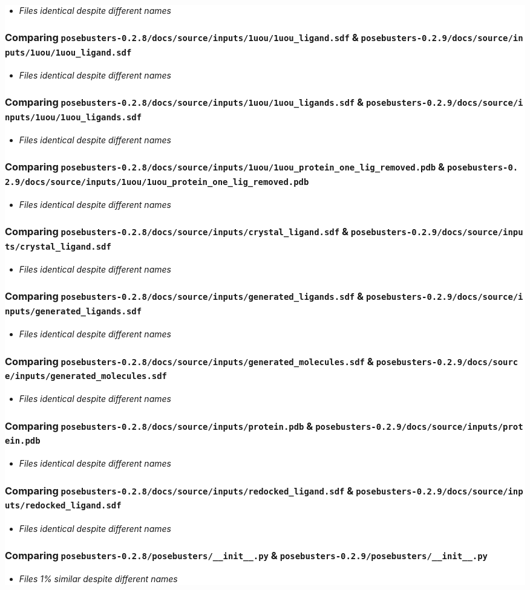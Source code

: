  * *Files identical despite different names*

### Comparing `posebusters-0.2.8/docs/source/inputs/1uou/1uou_ligand.sdf` & `posebusters-0.2.9/docs/source/inputs/1uou/1uou_ligand.sdf`

 * *Files identical despite different names*

### Comparing `posebusters-0.2.8/docs/source/inputs/1uou/1uou_ligands.sdf` & `posebusters-0.2.9/docs/source/inputs/1uou/1uou_ligands.sdf`

 * *Files identical despite different names*

### Comparing `posebusters-0.2.8/docs/source/inputs/1uou/1uou_protein_one_lig_removed.pdb` & `posebusters-0.2.9/docs/source/inputs/1uou/1uou_protein_one_lig_removed.pdb`

 * *Files identical despite different names*

### Comparing `posebusters-0.2.8/docs/source/inputs/crystal_ligand.sdf` & `posebusters-0.2.9/docs/source/inputs/crystal_ligand.sdf`

 * *Files identical despite different names*

### Comparing `posebusters-0.2.8/docs/source/inputs/generated_ligands.sdf` & `posebusters-0.2.9/docs/source/inputs/generated_ligands.sdf`

 * *Files identical despite different names*

### Comparing `posebusters-0.2.8/docs/source/inputs/generated_molecules.sdf` & `posebusters-0.2.9/docs/source/inputs/generated_molecules.sdf`

 * *Files identical despite different names*

### Comparing `posebusters-0.2.8/docs/source/inputs/protein.pdb` & `posebusters-0.2.9/docs/source/inputs/protein.pdb`

 * *Files identical despite different names*

### Comparing `posebusters-0.2.8/docs/source/inputs/redocked_ligand.sdf` & `posebusters-0.2.9/docs/source/inputs/redocked_ligand.sdf`

 * *Files identical despite different names*

### Comparing `posebusters-0.2.8/posebusters/__init__.py` & `posebusters-0.2.9/posebusters/__init__.py`

 * *Files 1% similar despite different names*
